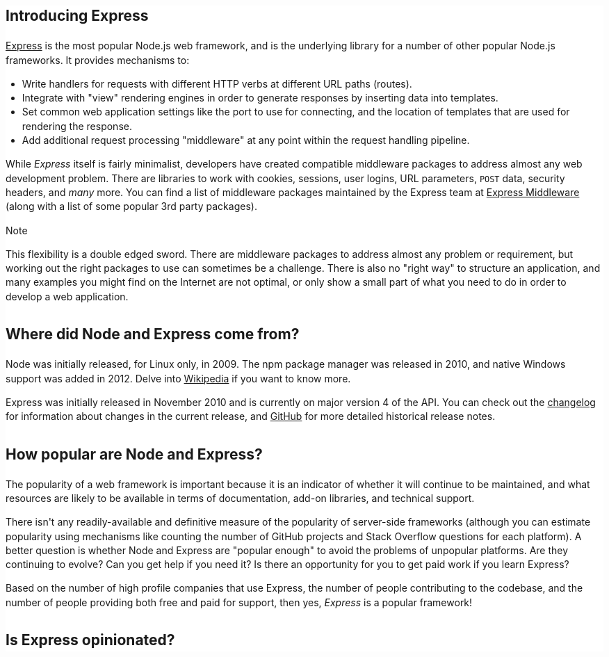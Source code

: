 ## Introducing Express

[Express](https://expressjs.com/) is the most popular Node.js web framework, and is the underlying library for a number of other popular Node.js frameworks. It provides mechanisms to:

- Write handlers for requests with different HTTP verbs at different URL paths (routes).
- Integrate with "view" rendering engines in order to generate responses by inserting data into templates.
- Set common web application settings like the port to use for connecting, and the location of templates that are used for rendering the response.
- Add additional request processing "middleware" at any point within the request handling pipeline.

While _Express_ itself is fairly minimalist, developers have created compatible middleware packages to address almost any web development problem. There are libraries to work with cookies, sessions, user logins, URL parameters, `POST` data, security headers, and _many_ more. You can find a list of middleware packages maintained by the Express team at [Express Middleware](https://expressjs.com/en/resources/middleware.html) (along with a list of some popular 3rd party packages).

> [!NOTE]
> This flexibility is a double edged sword. There are middleware packages to address almost any problem or requirement, but working out the right packages to use can sometimes be a challenge. There is also no "right way" to structure an application, and many examples you might find on the Internet are not optimal, or only show a small part of what you need to do in order to develop a web application.

## Where did Node and Express come from?

Node was initially released, for Linux only, in 2009. The npm package manager was released in 2010, and native Windows support was added in 2012. Delve into [Wikipedia](https://en.wikipedia.org/wiki/Node.js#History) if you want to know more.

Express was initially released in November 2010 and is currently on major version 4 of the API. You can check out the [changelog](https://expressjs.com/en/changelog/4x.html) for information about changes in the current release, and [GitHub](https://github.com/expressjs/express/blob/master/History.md) for more detailed historical release notes.

## How popular are Node and Express?

The popularity of a web framework is important because it is an indicator of whether it will continue to be maintained, and what resources are likely to be available in terms of documentation, add-on libraries, and technical support.

There isn't any readily-available and definitive measure of the popularity of server-side frameworks (although you can estimate popularity using mechanisms like counting the number of GitHub projects and Stack Overflow questions for each platform). A better question is whether Node and Express are "popular enough" to avoid the problems of unpopular platforms. Are they continuing to evolve? Can you get help if you need it? Is there an opportunity for you to get paid work if you learn Express?

Based on the number of high profile companies that use Express, the number of people contributing to the codebase, and the number of people providing both free and paid for support, then yes, _Express_ is a popular framework!

## Is Express opinionated?
